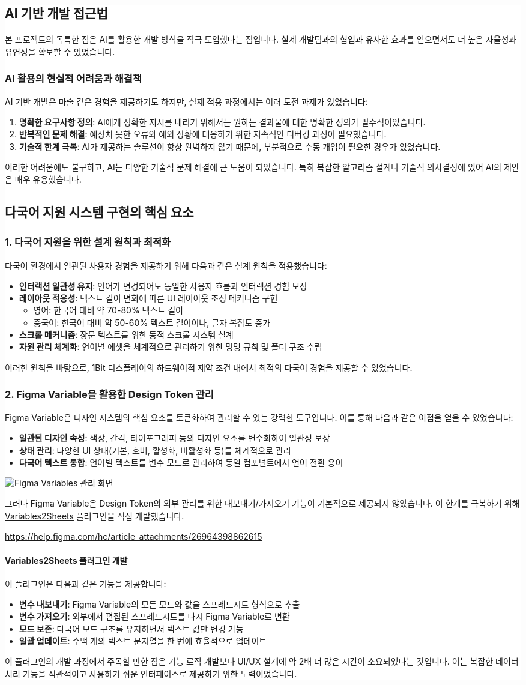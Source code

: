 ## AI 기반 개발 접근법

본 프로젝트의 독특한 점은 AI를 활용한 개발 방식을 적극 도입했다는 점입니다. 실제 개발팀과의 협업과 유사한 효과를 얻으면서도 더 높은 자율성과 유연성을 확보할 수 있었습니다.

### **AI 활용의 현실적 어려움과 해결책**

AI 기반 개발은 마술 같은 경험을 제공하기도 하지만, 실제 적용 과정에서는 여러 도전 과제가 있었습니다:

1. **명확한 요구사항 정의**: AI에게 정확한 지시를 내리기 위해서는 원하는 결과물에 대한 명확한 정의가 필수적이었습니다.
2. **반복적인 문제 해결**: 예상치 못한 오류와 예외 상황에 대응하기 위한 지속적인 디버깅 과정이 필요했습니다.
3. **기술적 한계 극복**: AI가 제공하는 솔루션이 항상 완벽하지 않기 때문에, 부분적으로 수동 개입이 필요한 경우가 있었습니다.

이러한 어려움에도 불구하고, AI는 다양한 기술적 문제 해결에 큰 도움이 되었습니다. 특히 복잡한 알고리즘 설계나 기술적 의사결정에 있어 AI의 제안은 매우 유용했습니다.

## 다국어 지원 시스템 구현의 핵심 요소

### **1. 다국어 지원을 위한 설계 원칙과 최적화**

다국어 환경에서 일관된 사용자 경험을 제공하기 위해 다음과 같은 설계 원칙을 적용했습니다:

- **인터랙션 일관성 유지**: 언어가 변경되어도 동일한 사용자 흐름과 인터랙션 경험 보장
- **레이아웃 적응성**: 텍스트 길이 변화에 따른 UI 레이아웃 조정 메커니즘 구현
  - 영어: 한국어 대비 약 70-80% 텍스트 길이
  - 중국어: 한국어 대비 약 50-60% 텍스트 길이이나, 글자 복잡도 증가
- **스크롤 메커니즘**: 장문 텍스트를 위한 동적 스크롤 시스템 설계
- **자원 관리 체계화**: 언어별 에셋을 체계적으로 관리하기 위한 명명 규칙 및 폴더 구조 수립

이러한 원칙을 바탕으로, 1Bit 디스플레이의 하드웨어적 제약 조건 내에서 최적의 다국어 경험을 제공할 수 있었습니다.

### **2. Figma Variable을 활용한 Design Token 관리**

Figma Variable은 디자인 시스템의 핵심 요소를 토큰화하여 관리할 수 있는 강력한 도구입니다. 이를 통해 다음과 같은 이점을 얻을 수 있었습니다:

- **일관된 디자인 속성**: 색상, 간격, 타이포그래피 등의 디자인 요소를 변수화하여 일관성 보장
- **상태 관리**: 다양한 UI 상태(기본, 호버, 활성화, 비활성화 등)를 체계적으로 관리
- **다국어 텍스트 통합**: 언어별 텍스트를 변수 모드로 관리하여 동일 컴포넌트에서 언어 전환 용이

![Figma Variables 관리 화면](assets/images/Create%20and%20manage%20variables%20–%20Figma%20Learn%20-%20Help%20Center_000002.png)

그러나 Figma Variable은 Design Token의 외부 관리를 위한 내보내기/가져오기 기능이 기본적으로 제공되지 않았습니다. 이 한계를 극복하기 위해 [Variables2Sheets](https://www.figma.com/community/plugin/1458735501504134412/variables2sheets) 플러그인을 직접 개발했습니다.

https://help.figma.com/hc/article_attachments/26964398862615

#### **Variables2Sheets 플러그인 개발**

이 플러그인은 다음과 같은 기능을 제공합니다:

- **변수 내보내기**: Figma Variable의 모든 모드와 값을 스프레드시트 형식으로 추출
- **변수 가져오기**: 외부에서 편집된 스프레드시트를 다시 Figma Variable로 변환
- **모드 보존**: 다국어 모드 구조를 유지하면서 텍스트 값만 변경 가능
- **일괄 업데이트**: 수백 개의 텍스트 문자열을 한 번에 효율적으로 업데이트

이 플러그인의 개발 과정에서 주목할 만한 점은 기능 로직 개발보다 UI/UX 설계에 약 2배 더 많은 시간이 소요되었다는 것입니다. 이는 복잡한 데이터 처리 기능을 직관적이고 사용하기 쉬운 인터페이스로 제공하기 위한 노력이었습니다.
